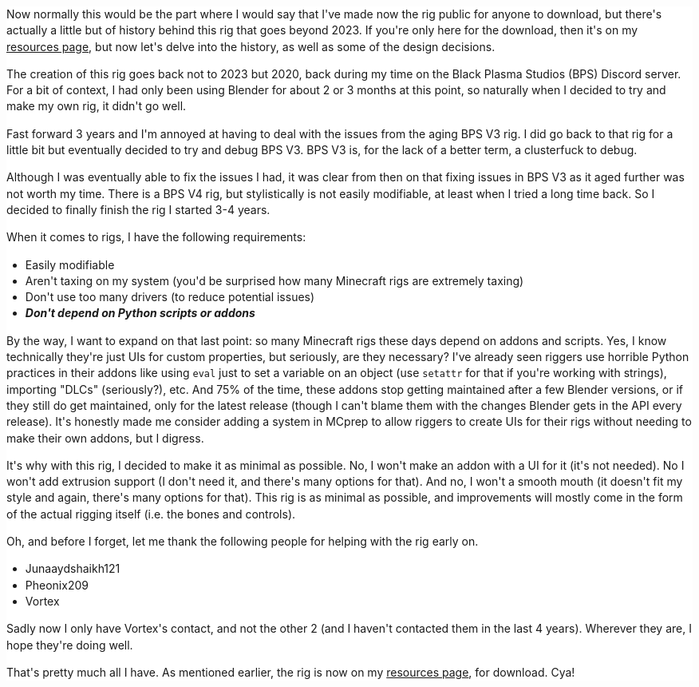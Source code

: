 Now normally this would be the part where I would say that I've made now the
rig public for anyone to download, but there's actually a little but of history
behind this rig that goes beyond 2023. If you're only here for the download, then
it's on my [resources page](/resources), but now let's delve into the history, as
well as some of the design decisions.

The creation of this rig goes back not to 2023 but 2020, back during my time on
the Black Plasma Studios (BPS) Discord server. For a bit of context, I had only been
using Blender for about 2 or 3 months at this point, so naturally when I decided
to try and make my own rig, it didn't go well.

Fast forward 3 years and I'm annoyed at having to deal with the issues from the
aging BPS V3 rig. I did go back to that rig for a little bit but eventually decided
to try and debug BPS V3. BPS V3 is, for the lack of a better term, a clusterfuck
to debug.

<iframe src="https://mastodon.art/@standingpad/111381558631287127/embed" class="mastodon-embed large-embed" style="max-width: 100%; border: 0; min-height: 80dvh" width="600" allowfullscreen="allowfullscreen"></iframe><script src="https://mastodon.art/embed.js" async="async"></script>

Although I was eventually able to fix the issues I had, it was clear from then on
that fixing issues in BPS V3 as it aged further was not worth my time. There is a
BPS V4 rig, but stylistically is not easily modifiable, at least when I tried a long
time back. So I decided to finally finish the rig I started 3-4 years.

When it comes to rigs, I have the following requirements:

- Easily modifiable
- Aren't taxing on my system (you'd be surprised how many
  Minecraft rigs are extremely taxing)
- Don't use too many drivers (to reduce potential issues)
- ***Don't depend on Python scripts or addons***

By the way, I want to expand on that last point: so many Minecraft rigs these days
depend on addons and scripts. Yes, I know technically they're just UIs for custom
properties, but seriously, are they necessary? I've already seen riggers use horrible
Python practices in their addons like using `eval` just to set a variable on an object
(use `setattr` for that if you're working with strings), importing "DLCs" (seriously?),
etc. And 75% of the time, these addons stop getting maintained after a few Blender
versions, or if they still do get maintained, only for the latest release
(though I can't blame them with the changes Blender gets in the API every release).
It's honestly made me consider adding a system in MCprep  to allow riggers to
create UIs for their rigs without needing to make their own addons, but I digress.

It's why with this rig, I decided to make it as minimal as possible. No, I
won't make an addon with a UI for it (it's not needed). No I won't add extrusion
support (I don't need it, and there's many options for that). And no, I won't
a smooth mouth (it doesn't fit my style and again, there's many options for that).
This rig is as minimal as possible, and improvements will mostly come in the form
of the actual rigging itself (i.e. the bones and controls).

Oh, and before I forget, let me thank the following people for helping with the rig
early on.

- Junaaydshaikh121
- Pheonix209
- Vortex

Sadly now I only have Vortex's contact, and not the other 2 (and I haven't contacted
them in the last 4 years). Wherever they are, I hope they're doing well.

That's pretty much all I have. As mentioned earlier, the rig is now on my
[resources page](/resources), for download. Cya!
